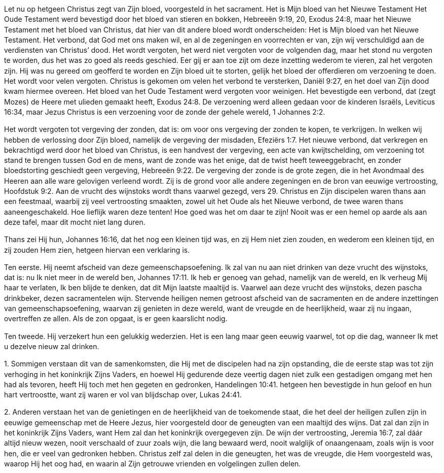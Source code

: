 Let nu op hetgeen Christus zegt van Zijn bloed, voorgesteld in het sacrament. Het is Mijn bloed van het Nieuwe Testament Het Oude Testament werd bevestigd door het bloed van stieren en bokken, Hebreeën 9:19, 20, Exodus 24:8, maar het Nieuwe Testament met het bloed van Christus, dat hier van dit andere bloed wordt onderscheiden: Het is Mijn bloed van het Nieuwe Testament. Het verbond, dat God met ons maken wil, en al de zegeningen en voorrechten er van, zijn wij verschuldigd aan de verdiensten van Christus’ dood. Het wordt vergoten, het werd niet vergoten voor de volgenden dag, maar het stond nu vergoten te worden, dus het was zo goed als reeds geschied. Eer gij er aan toe zijt om deze inzetting wederom te vieren, zal het vergoten zijn. Hij was nu gereed om geofferd te worden en Zijn bloed uit te storten, gelijk het bloed der offerdieren om verzoening te doen. Het wordt voor velen vergoten. Christus is gekomen om velen het verbond te versterken, Daniël 9:27, en het doel van Zijn dood kwam hiermee overeen. Het bloed van het Oude Testament werd vergoten voor weinigen. Het bevestigde een verbond, dat (zegt Mozes) de Heere met ulieden gemaakt heeft, Exodus 24:8. De verzoening werd alleen gedaan voor de kinderen Israëls, Leviticus 16:34, maar Jezus Christus is een verzoening voor de zonde der gehele wereld, 1 Johannes 2:2. 

Het wordt vergoten tot vergeving der zonden, dat is: om voor ons vergeving der zonden te kopen, te verkrijgen. In welken wij hebben de verlossing door Zijn bloed, namelijk de vergeving der misdaden, Efeziërs 1:7. Het nieuwe verbond, dat verkregen en bekrachtigd werd door het bloed van Christus, is een handvest der vergeving, een acte van kwijtschelding, om verzoening tot stand te brengen tussen God en de mens, want de zonde was het enige, dat de twist heeft teweeggebracht, en zonder bloedstorting geschiedt geen vergeving, Hebreeën 9:22. De vergeving der zonde is de grote zegen, die in het Avondmaal des Heeren aan alle ware gelovigen verleend wordt. Zij is de grond voor alle andere zegeningen en de bron van eeuwige vertroosting, Hoofdstuk 9:2. Aan de vrucht des wijnstoks wordt thans vaarwel gezegd, vers 29. Christus en Zijn discipelen waren thans aan een feestmaal, waarbij zij veel vertroosting smaakten, zowel uit het Oude als het Nieuwe verbond, de twee waren thans aaneengeschakeld. Hoe lieflijk waren deze tenten! Hoe goed was het om daar te zijn! Nooit was er een hemel op aarde als aan deze tafel, maar dit mocht niet lang duren. 

Thans zei Hij hun, Johannes 16:16, dat het nog een kleinen tijd was, en zij Hem niet zien zouden, en wederom een kleinen tijd, en zij zouden Hem zien, hetgeen hiervan een verklaring is. 

Ten eerste. Hij neemt afscheid van deze gemeenschapsoefening. Ik zal van nu aan niet drinken van deze vrucht des wijnstoks, dat is: nu Ik niet meer in de wereld ben, Johannes 17:11. Ik heb er genoeg van gehad, namelijk van de wereld, en Ik verheug Mij haar te verlaten, Ik ben blijde te denken, dat dit Mijn laatste maaltijd is. Vaarwel aan deze vrucht des wijnstoks, dezen pascha drinkbeker, dezen sacramentelen wijn. Stervende heiligen nemen getroost afscheid van de sacramenten en de andere inzettingen van gemeenschapsoefening, waarvan zij genieten in deze wereld, want de vreugde en de heerlijkheid, waar zij nu ingaan, overtreffen ze allen. Als de zon opgaat, is er geen kaarslicht nodig. 

Ten tweede. Hij verzekert hun een gelukkig wederzien. Het is een lang maar geen eeuwig vaarwel, tot op die dag, wanneer Ik met u dezelve nieuw zal drinken. 

1\. Sommigen verstaan dit van de samenkomsten, die Hij met de discipelen had na zijn opstanding, die de eerste stap was tot zijn verhoging in het koninkrijk Zijns Vaders, en hoewel Hij gedurende deze veertig dagen niet zulk een gestadigen omgang met hen had als tevoren, heeft Hij toch met hen gegeten en gedronken, Handelingen 10:41. hetgeen hen bevestigde in hun geloof en hun hart vertroostte, want zij waren er vol van blijdschap over, Lukas 24:41. 

2\. Anderen verstaan het van de genietingen en de heerlijkheid van de toekomende staat, die het deel der heiligen zullen zijn in eeuwige gemeenschap met de Heere Jezus, hier voorgesteld door de geneugten van een maaltijd des wijns. Dat zal dan zijn in het koninkrijk Zijns Vaders, want Hem zal dan het koninkrijk overgegeven zijn. De wijn der vertroosting, Jeremia 16:7, zal dáár altijd nieuw wezen, nooit verschaald of zuur zoals wijn, die lang bewaard werd, nooit walglijk of onaangenaam, zoals wijn is voor hen, die er veel van gedronken hebben. Christus zelf zal delen in die geneugten, het was de vreugde, die Hem voorgesteld was, waarop Hij het oog had, en waarin al Zijn getrouwe vrienden en volgelingen zullen delen. 
